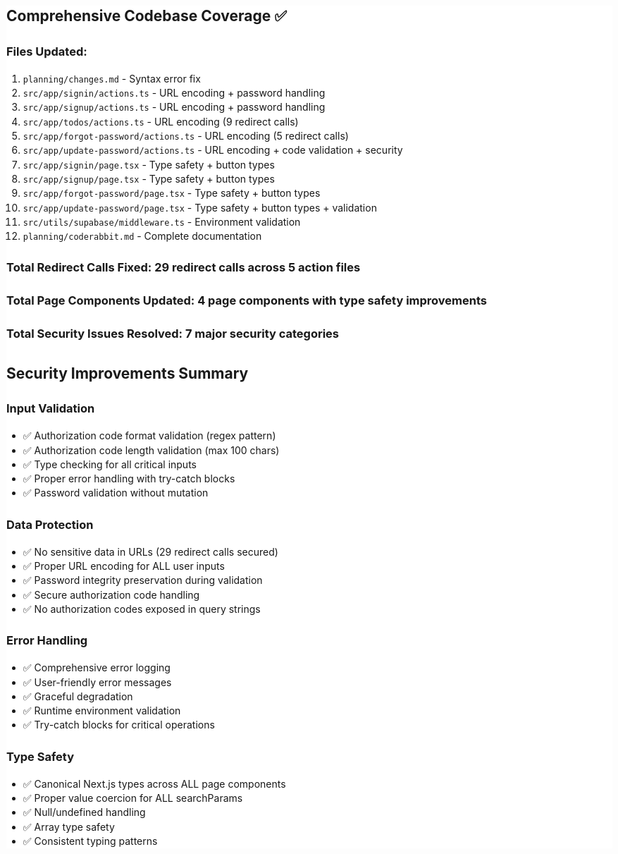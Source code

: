 ## Comprehensive Codebase Coverage ✅

### **Files Updated:**
1. `planning/changes.md` - Syntax error fix
2. `src/app/signin/actions.ts` - URL encoding + password handling
3. `src/app/signup/actions.ts` - URL encoding + password handling  
4. `src/app/todos/actions.ts` - URL encoding (9 redirect calls)
5. `src/app/forgot-password/actions.ts` - URL encoding (5 redirect calls)
6. `src/app/update-password/actions.ts` - URL encoding + code validation + security
7. `src/app/signin/page.tsx` - Type safety + button types
8. `src/app/signup/page.tsx` - Type safety + button types
9. `src/app/forgot-password/page.tsx` - Type safety + button types
10. `src/app/update-password/page.tsx` - Type safety + button types + validation
11. `src/utils/supabase/middleware.ts` - Environment validation
12. `planning/coderabbit.md` - Complete documentation

### **Total Redirect Calls Fixed:** 29 redirect calls across 5 action files
### **Total Page Components Updated:** 4 page components with type safety improvements
### **Total Security Issues Resolved:** 7 major security categories

## Security Improvements Summary

### Input Validation
- ✅ Authorization code format validation (regex pattern)
- ✅ Authorization code length validation (max 100 chars)
- ✅ Type checking for all critical inputs
- ✅ Proper error handling with try-catch blocks
- ✅ Password validation without mutation

### Data Protection
- ✅ No sensitive data in URLs (29 redirect calls secured)
- ✅ Proper URL encoding for ALL user inputs
- ✅ Password integrity preservation during validation
- ✅ Secure authorization code handling
- ✅ No authorization codes exposed in query strings

### Error Handling
- ✅ Comprehensive error logging
- ✅ User-friendly error messages
- ✅ Graceful degradation
- ✅ Runtime environment validation
- ✅ Try-catch blocks for critical operations

### Type Safety
- ✅ Canonical Next.js types across ALL page components
- ✅ Proper value coercion for ALL searchParams
- ✅ Null/undefined handling
- ✅ Array type safety
- ✅ Consistent typing patterns
